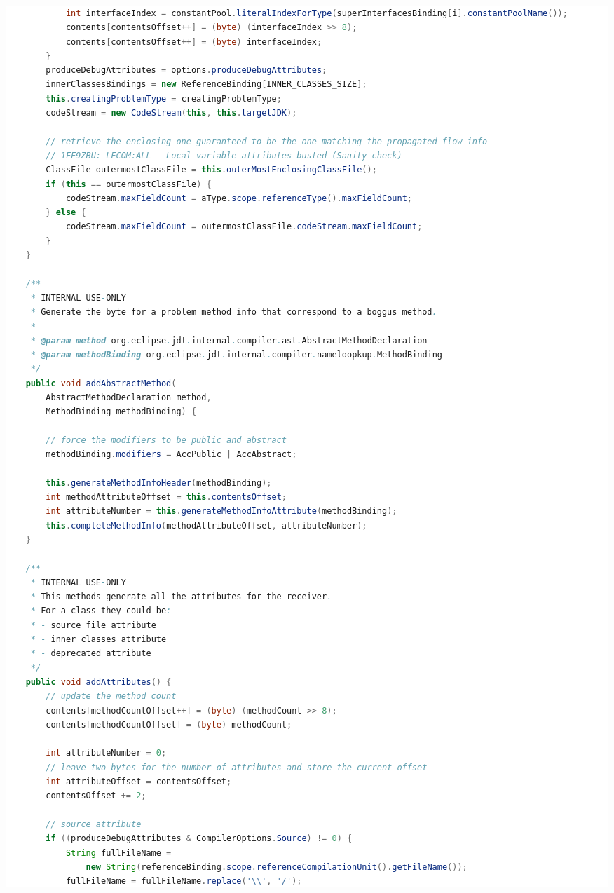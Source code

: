 ```java
			int interfaceIndex = constantPool.literalIndexForType(superInterfacesBinding[i].constantPoolName());
			contents[contentsOffset++] = (byte) (interfaceIndex >> 8);
			contents[contentsOffset++] = (byte) interfaceIndex;
		}
		produceDebugAttributes = options.produceDebugAttributes;
		innerClassesBindings = new ReferenceBinding[INNER_CLASSES_SIZE];
		this.creatingProblemType = creatingProblemType;
		codeStream = new CodeStream(this, this.targetJDK);

		// retrieve the enclosing one guaranteed to be the one matching the propagated flow info
		// 1FF9ZBU: LFCOM:ALL - Local variable attributes busted (Sanity check)
		ClassFile outermostClassFile = this.outerMostEnclosingClassFile();
		if (this == outermostClassFile) {
			codeStream.maxFieldCount = aType.scope.referenceType().maxFieldCount;
		} else {
			codeStream.maxFieldCount = outermostClassFile.codeStream.maxFieldCount;
		}
	}

	/**
	 * INTERNAL USE-ONLY
	 * Generate the byte for a problem method info that correspond to a boggus method.
	 *
	 * @param method org.eclipse.jdt.internal.compiler.ast.AbstractMethodDeclaration
	 * @param methodBinding org.eclipse.jdt.internal.compiler.nameloopkup.MethodBinding
	 */
	public void addAbstractMethod(
		AbstractMethodDeclaration method,
		MethodBinding methodBinding) {

		// force the modifiers to be public and abstract
		methodBinding.modifiers = AccPublic | AccAbstract;

		this.generateMethodInfoHeader(methodBinding);
		int methodAttributeOffset = this.contentsOffset;
		int attributeNumber = this.generateMethodInfoAttribute(methodBinding);
		this.completeMethodInfo(methodAttributeOffset, attributeNumber);
	}

	/**
	 * INTERNAL USE-ONLY
	 * This methods generate all the attributes for the receiver.
	 * For a class they could be:
	 * - source file attribute
	 * - inner classes attribute
	 * - deprecated attribute
	 */
	public void addAttributes() {
		// update the method count
		contents[methodCountOffset++] = (byte) (methodCount >> 8);
		contents[methodCountOffset] = (byte) methodCount;

		int attributeNumber = 0;
		// leave two bytes for the number of attributes and store the current offset
		int attributeOffset = contentsOffset;
		contentsOffset += 2;

		// source attribute
		if ((produceDebugAttributes & CompilerOptions.Source) != 0) {
			String fullFileName =
				new String(referenceBinding.scope.referenceCompilationUnit().getFileName());
			fullFileName = fullFileName.replace('\\', '/');
```